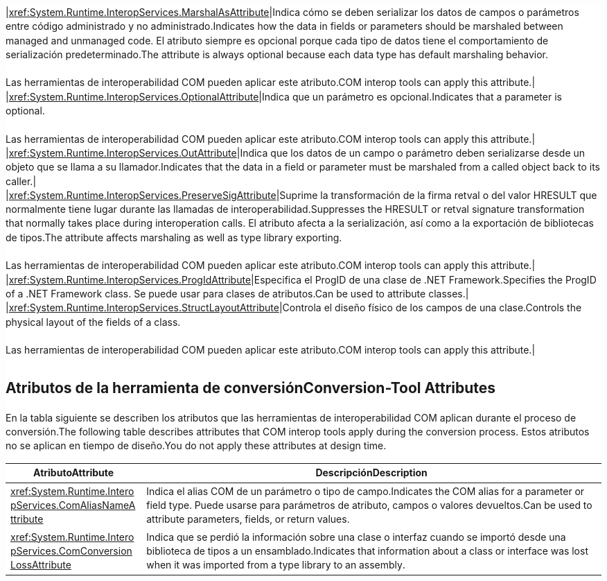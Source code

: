 |<xref:System.Runtime.InteropServices.MarshalAsAttribute>|<span data-ttu-id="0e85d-144">Indica cómo se deben serializar los datos de campos o parámetros entre código administrado y no administrado.</span><span class="sxs-lookup"><span data-stu-id="0e85d-144">Indicates how the data in fields or parameters should be marshaled between managed and unmanaged code.</span></span> <span data-ttu-id="0e85d-145">El atributo siempre es opcional porque cada tipo de datos tiene el comportamiento de serialización predeterminado.</span><span class="sxs-lookup"><span data-stu-id="0e85d-145">The attribute is always optional because each data type has default marshaling behavior.</span></span><br /><br /> <span data-ttu-id="0e85d-146">Las herramientas de interoperabilidad COM pueden aplicar este atributo.</span><span class="sxs-lookup"><span data-stu-id="0e85d-146">COM interop tools can apply this attribute.</span></span>|  
|<xref:System.Runtime.InteropServices.OptionalAttribute>|<span data-ttu-id="0e85d-147">Indica que un parámetro es opcional.</span><span class="sxs-lookup"><span data-stu-id="0e85d-147">Indicates that a parameter is optional.</span></span><br /><br /> <span data-ttu-id="0e85d-148">Las herramientas de interoperabilidad COM pueden aplicar este atributo.</span><span class="sxs-lookup"><span data-stu-id="0e85d-148">COM interop tools can apply this attribute.</span></span>|  
|<xref:System.Runtime.InteropServices.OutAttribute>|<span data-ttu-id="0e85d-149">Indica que los datos de un campo o parámetro deben serializarse desde un objeto que se llama a su llamador.</span><span class="sxs-lookup"><span data-stu-id="0e85d-149">Indicates that the data in a field or parameter must be marshaled from a called object back to its caller.</span></span>|  
|<xref:System.Runtime.InteropServices.PreserveSigAttribute>|<span data-ttu-id="0e85d-150">Suprime la transformación de la firma retval o del valor HRESULT que normalmente tiene lugar durante las llamadas de interoperabilidad.</span><span class="sxs-lookup"><span data-stu-id="0e85d-150">Suppresses the HRESULT or retval signature transformation that normally takes place during interoperation calls.</span></span> <span data-ttu-id="0e85d-151">El atributo afecta a la serialización, así como a la exportación de bibliotecas de tipos.</span><span class="sxs-lookup"><span data-stu-id="0e85d-151">The attribute affects marshaling as well as type library exporting.</span></span><br /><br /> <span data-ttu-id="0e85d-152">Las herramientas de interoperabilidad COM pueden aplicar este atributo.</span><span class="sxs-lookup"><span data-stu-id="0e85d-152">COM interop tools can apply this attribute.</span></span>|  
|<xref:System.Runtime.InteropServices.ProgIdAttribute>|<span data-ttu-id="0e85d-153">Especifica el ProgID de una clase de .NET Framework.</span><span class="sxs-lookup"><span data-stu-id="0e85d-153">Specifies the ProgID of a .NET Framework class.</span></span> <span data-ttu-id="0e85d-154">Se puede usar para clases de atributos.</span><span class="sxs-lookup"><span data-stu-id="0e85d-154">Can be used to attribute classes.</span></span>|  
|<xref:System.Runtime.InteropServices.StructLayoutAttribute>|<span data-ttu-id="0e85d-155">Controla el diseño físico de los campos de una clase.</span><span class="sxs-lookup"><span data-stu-id="0e85d-155">Controls the physical layout of the fields of a class.</span></span><br /><br /> <span data-ttu-id="0e85d-156">Las herramientas de interoperabilidad COM pueden aplicar este atributo.</span><span class="sxs-lookup"><span data-stu-id="0e85d-156">COM interop tools can apply this attribute.</span></span>|  
  
## <a name="conversion-tool-attributes"></a><span data-ttu-id="0e85d-157">Atributos de la herramienta de conversión</span><span class="sxs-lookup"><span data-stu-id="0e85d-157">Conversion-Tool Attributes</span></span>  
 <span data-ttu-id="0e85d-158">En la tabla siguiente se describen los atributos que las herramientas de interoperabilidad COM aplican durante el proceso de conversión.</span><span class="sxs-lookup"><span data-stu-id="0e85d-158">The following table describes attributes that COM interop tools apply during the conversion process.</span></span> <span data-ttu-id="0e85d-159">Estos atributos no se aplican en tiempo de diseño.</span><span class="sxs-lookup"><span data-stu-id="0e85d-159">You do not apply these attributes at design time.</span></span>  
  
|<span data-ttu-id="0e85d-160">Atributo</span><span class="sxs-lookup"><span data-stu-id="0e85d-160">Attribute</span></span>|<span data-ttu-id="0e85d-161">Descripción</span><span class="sxs-lookup"><span data-stu-id="0e85d-161">Description</span></span>|  
|---------------|-----------------|  
|<xref:System.Runtime.InteropServices.ComAliasNameAttribute>|<span data-ttu-id="0e85d-162">Indica el alias COM de un parámetro o tipo de campo.</span><span class="sxs-lookup"><span data-stu-id="0e85d-162">Indicates the COM alias for a parameter or field type.</span></span> <span data-ttu-id="0e85d-163">Puede usarse para parámetros de atributo, campos o valores devueltos.</span><span class="sxs-lookup"><span data-stu-id="0e85d-163">Can be used to attribute parameters, fields, or return values.</span></span>|  
|<xref:System.Runtime.InteropServices.ComConversionLossAttribute>|<span data-ttu-id="0e85d-164">Indica que se perdió la información sobre una clase o interfaz cuando se importó desde una biblioteca de tipos a un ensamblado.</span><span class="sxs-lookup"><span data-stu-id="0e85d-164">Indicates that information about a class or interface was lost when it was imported from a type library to an assembly.</span></span>|  